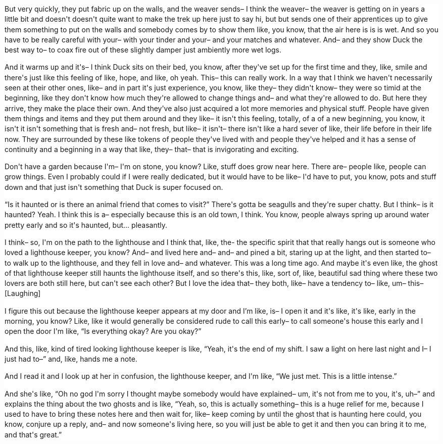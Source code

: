 But very quickly, they put fabric up on the walls, and the weaver sends– I think the weaver– the weaver is getting on in years a little bit and doesn't doesn't quite want to make the trek up here just to say hi, but but sends one of their apprentices up to give them something to put on the walls and somebody comes by to show them like, you know, that the air here is is is wet. And so you have to be really careful with your– with your tinder and your– and your matches and whatever. And– and they show Duck the best way to– to coax fire out of these slightly damper just ambiently more wet logs.

And it warms up and it's– I think Duck sits on their bed, you know, after they've set up for the first time and they, like, smile and there's just like this feeling of like, hope, and like, oh yeah. This– this can really work. In a way that I think we haven't necessarily seen at their other ones, like– and in part it's just experience, you know, like they– they didn't know– they were so timid at the beginning, like they don't know how much they're allowed to change things and– and what they're allowed to do. But here they arrive, they make the place their own. And they've also just acquired a lot more memories and physical stuff. People have given them things and items and they put them around and they like– it isn't this feeling, totally, of a of a new beginning, you know, it isn't it isn't something that is fresh and– not fresh, but like– it isn't– there isn't like a hard sever of like, their life before in their life now. They are surrounded by these like tokens of people they've lived with and people they've helped and it has a sense of continuity and a beginning in a way that like, they– that– that is invigorating and exciting.

Don't have a garden because I'm– I'm on stone, you know? Like, stuff does grow near here. There are– people like, people can grow things. Even I probably could if I were really dedicated, but it would have to be like– I'd have to put, you know, pots and stuff down and that just isn't something that Duck is super focused on.

“Is it haunted or is there an animal friend that comes to visit?” There's gotta be seagulls and they're super chatty. But I think– is it haunted? Yeah. I think this is a– especially because this is an old town, I think. You know, people always spring up around water pretty early and so it's haunted, but… pleasantly.

I think– so, I'm on the path to the lighthouse and I think that, like, the- the specific spirit that that really hangs out is someone who loved a lighthouse keeper, you know? And– and lived here and– and– and pined a bit, staring up at the light, and then started to– to walk up to the lighthouse, and they fell in love and– and whatever. This was a long time ago. And maybe it's even like, the ghost of that lighthouse keeper still haunts the lighthouse itself, and so there's this, like, sort of, like, beautiful sad thing where these two lovers are both still here, but can't see each other? But I love the idea that– they both, like– have a tendency to– like, um– this– \[Laughing\]

I figure this out because the lighthouse keeper appears at my door and I’m like, is– I open it and it's like, it's like, early in the morning, you know? Like, like it would generally be considered rude to call this early– to call someone's house this early and I open the door I'm like, “Is everything okay? Are you okay?”

And this, like, kind of tired looking lighthouse keeper is like, “Yeah, it's the end of my shift. I saw a light on here last night and I– I just had to–” and, like, hands me a note.

And I read it and I look up at her in confusion, the lighthouse keeper, and I'm like, “We just met. This is a little intense.”

And she's like, “Oh no god I'm sorry I thought maybe somebody would have explained– um, it's not from me to you, it's, uh–” and explains the thing about the two ghosts and is like, “Yeah, so, this is actually something– this is a huge relief for me, because I used to have to bring these notes here and then wait for, like– keep coming by until the ghost that is haunting here could, you know, conjure up a reply, and– and now someone's living here, so you will just be able to get it and then you can bring it to me, and that's great.”
